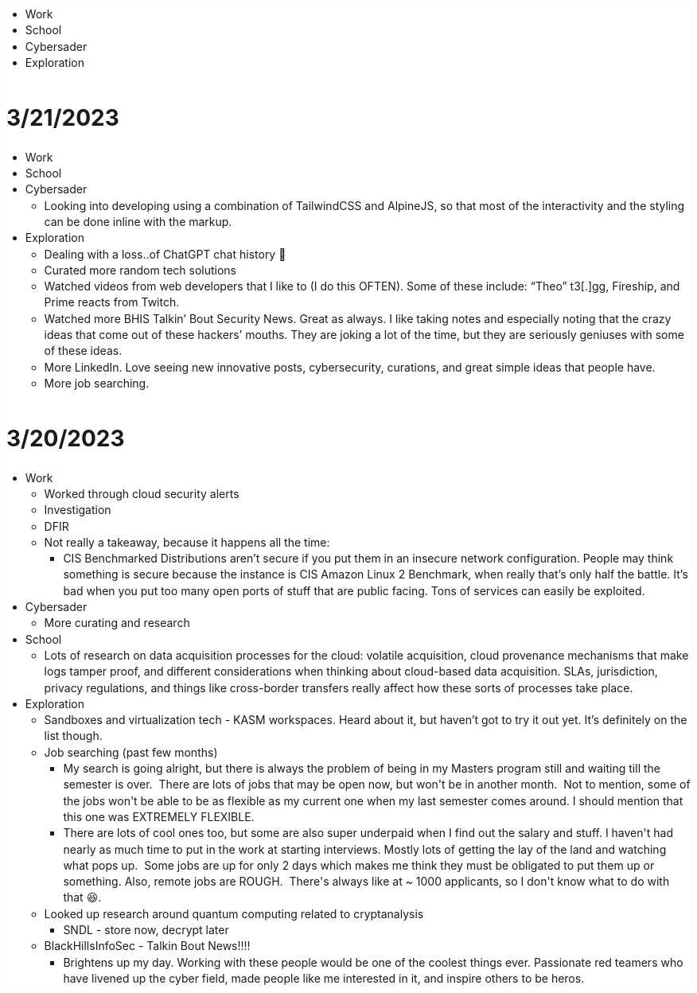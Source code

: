 - Work
- School
- Cybersader
- Exploration

# 3/21/2023

- Work
- School
- Cybersader
    - Looking into developing using a combination of TailwindCSS and AlpineJS, so that most of the interactivity and the styling can be done inline with the markup.
- Exploration
    - Dealing with a loss..of ChatGPT chat history 🤣
    - Curated more random tech solutions
    - Watched videos from web developers that I like to (I do this OFTEN). Some of these include: “Theo” t3[.]gg, Fireship, and Prime reacts from Twitch.
    - Watched more BHIS Talkin’ Bout Security News.  Great as always. I like taking notes and especially noting that the crazy ideas that come out of these hackers’ mouths.  They are joking a lot of the time, but they are seriously geniuses with some of these ideas.
    - More LinkedIn.  Love seeing new innovative posts, cybersecurity, curations, and great simple ideas that people have.
    - More job searching.

# 3/20/2023

- Work
    - Worked through cloud security alerts
    - Investigation
    - DFIR
    - Not really a takeaway, because it happens all the time:
        - CIS Benchmarked Distributions aren’t secure if you put them in an insecure network configuration. People may think something is secure because the instance is CIS Amazon Linux 2 Benchmark, when really that’s only half the battle.  It’s bad when you put too many open ports of stuff that are public facing. Tons of services can easily be exploited.
- Cybersader
    - More curating and research
- School
    - Lots of research on data acquisition processes for the cloud: volatile acquisition, cloud provenance mechanisms that make logs tamper proof, and different considerations when thinking about cloud-based data acquisition. SLAs, jurisdiction, privacy regulations, and things like cross-border transfers really affect how these sorts of processes take place.
- Exploration
    - Sandboxes and virtualization tech - KASM workspaces.  Heard about it, but haven’t got to try it out yet. It’s definitely on the list though.
    - Job searching (past few months)
        - My search is going alright, but there is always the problem of being in my Masters program still and waiting till the semester is over.  There are lots of jobs that may be open now, but won't be in another month.  Not to mention, some of the jobs won't be able to be as flexible as my current one when my last semester comes around. I should mention that this one was EXTREMELY FLEXIBLE.
        - There are lots of cool ones too, but some are also super underpaid when I find out the salary and stuff. I haven't had nearly as much time to put in the work at starting interviews. Mostly lots of getting the lay of the land and watching what pops up.  Some jobs are up for only 2 days which makes me think they must be obligated to put them up or something. Also, remote jobs are ROUGH.  There's always like at ~ 1000 applicants, so I don't know what to do with that 😆.
    - Looked up research around quantum computing related to cryptanalysis
        - SNDL - store now, decrypt later
    - BlackHillsInfoSec - Talkin Bout News!!!!
        - Brightens up my day.  Working with these people would be one of the coolest things ever. Passionate red teamers who have livened up the cyber field, made people like me interested in it, and inspire others to be heros.